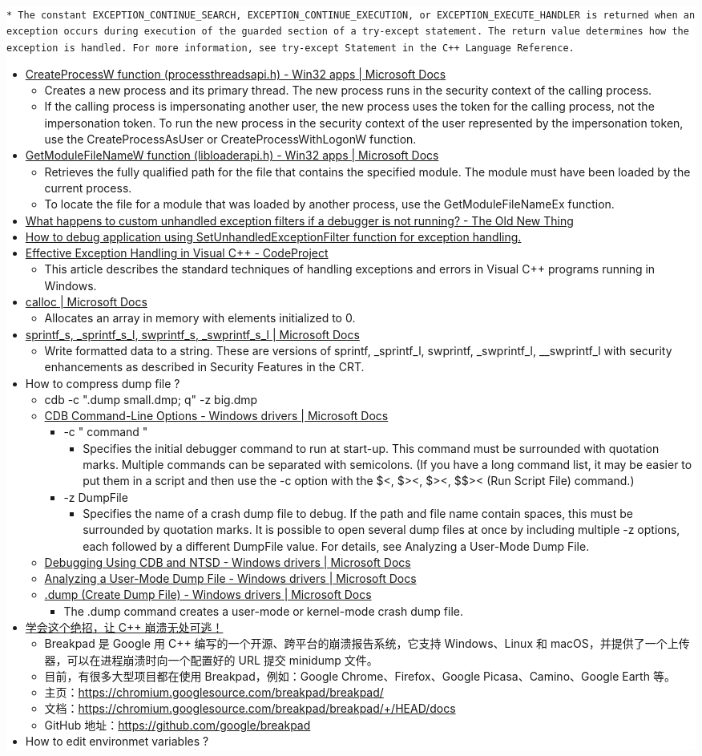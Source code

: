     * The constant EXCEPTION_CONTINUE_SEARCH, EXCEPTION_CONTINUE_EXECUTION, or EXCEPTION_EXECUTE_HANDLER is returned when an exception occurs during execution of the guarded section of a try-except statement. The return value determines how the exception is handled. For more information, see try-except Statement in the C++ Language Reference.
  * [CreateProcessW function (processthreadsapi.h) - Win32 apps | Microsoft Docs](https://docs.microsoft.com/en-us/windows/win32/api/processthreadsapi/nf-processthreadsapi-createprocessw)
    * Creates a new process and its primary thread. The new process runs in the security context of the calling process.
    * If the calling process is impersonating another user, the new process uses the token for the calling process, not the impersonation token. To run the new process in the security context of the user represented by the impersonation token, use the CreateProcessAsUser or CreateProcessWithLogonW function.
  * [GetModuleFileNameW function (libloaderapi.h) - Win32 apps | Microsoft Docs](https://docs.microsoft.com/en-us/windows/win32/api/libloaderapi/nf-libloaderapi-getmodulefilenamew)
    * Retrieves the fully qualified path for the file that contains the specified module. The module must have been loaded by the current process.
    * To locate the file for a module that was loaded by another process, use the GetModuleFileNameEx function.
  * [What happens to custom unhandled exception filters if a debugger is not running? - The Old New Thing](https://devblogs.microsoft.com/oldnewthing/20180726-00/?p=99345)
  * [How to debug application using SetUnhandledExceptionFilter function for exception handling.](https://microsoft.public.vc.language.narkive.com/1vxrvZ1J/how-to-debug-application-using-setunhandledexceptionfilter-function-for-exception-handling)
  * [Effective Exception Handling in Visual C++ - CodeProject](https://www.codeproject.com/Articles/207464/Exception-Handling-in-Visual-Cplusplus)
    * This article describes the standard techniques of handling exceptions and errors in Visual C++ programs running in Windows.
  * [calloc | Microsoft Docs](https://docs.microsoft.com/en-us/cpp/c-runtime-library/reference/calloc?view=msvc-170)
    * Allocates an array in memory with elements initialized to 0.
  * [sprintf_s, _sprintf_s_l, swprintf_s, _swprintf_s_l | Microsoft Docs](https://docs.microsoft.com/en-us/cpp/c-runtime-library/reference/sprintf-s-sprintf-s-l-swprintf-s-swprintf-s-l?view=msvc-170)
    * Write formatted data to a string. These are versions of sprintf, _sprintf_l, swprintf, _swprintf_l, __swprintf_l with security enhancements as described in Security Features in the CRT.
  * How to compress dump file ?
    * cdb -c ".dump small.dmp; q" -z big.dmp
    * [CDB Command-Line Options - Windows drivers | Microsoft Docs](https://docs.microsoft.com/en-us/windows-hardware/drivers/debugger/cdb-command-line-options)
      * -c " command "
        * Specifies the initial debugger command to run at start-up. This command must be surrounded with quotation marks. Multiple commands can be separated with semicolons. (If you have a long command list, it may be easier to put them in a script and then use the -c option with the $<, $><, $><, $$>< (Run Script File) command.)
      * -z DumpFile
        * Specifies the name of a crash dump file to debug. If the path and file name contain spaces, this must be surrounded by quotation marks. It is possible to open several dump files at once by including multiple -z options, each followed by a different DumpFile value. For details, see Analyzing a User-Mode Dump File.
    * [Debugging Using CDB and NTSD - Windows drivers | Microsoft Docs](https://docs.microsoft.com/en-us/windows-hardware/drivers/debugger/debugging-using-cdb-and-ntsd)
    * [Analyzing a User-Mode Dump File - Windows drivers | Microsoft Docs](https://docs.microsoft.com/en-us/windows-hardware/drivers/debugger/analyzing-a-user-mode-dump-file)
    * [.dump (Create Dump File) - Windows drivers | Microsoft Docs](https://docs.microsoft.com/en-us/windows-hardware/drivers/debugger/-dump--create-dump-file-)
      * The .dump command creates a user-mode or kernel-mode crash dump file.
  * [学会这个绝招，让 C++ 崩溃无处可逃！](https://mp.weixin.qq.com/s/mHYBFB0PuN4kDtj_j51gUQ)
    * Breakpad 是 Google 用 C++ 编写的一个开源、跨平台的崩溃报告系统，它支持 Windows、Linux 和 macOS，并提供了一个上传器，可以在进程崩溃时向一个配置好的 URL 提交 minidump 文件。
    * 目前，有很多大型项目都在使用 Breakpad，例如：Google Chrome、Firefox、Google Picasa、Camino、Google Earth 等。
    * 主页：https://chromium.googlesource.com/breakpad/breakpad/
    * 文档：https://chromium.googlesource.com/breakpad/breakpad/+/HEAD/docs
    * GitHub 地址：https://github.com/google/breakpad
* How to edit environmet variables ?